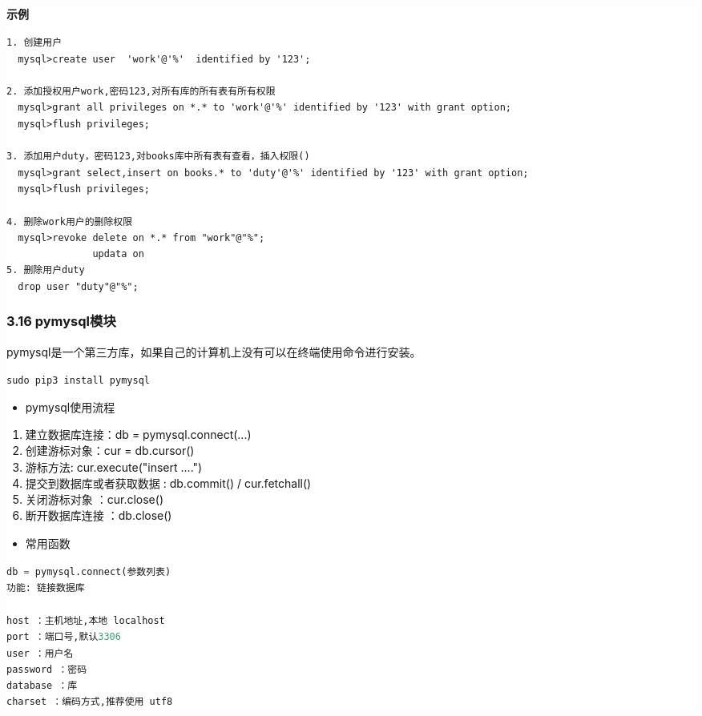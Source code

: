 **示例**

```mysql
1. 创建用户
  mysql>create user  'work'@'%'  identified by '123';
  
2. 添加授权用户work,密码123,对所有库的所有表有所有权限
  mysql>grant all privileges on *.* to 'work'@'%' identified by '123' with grant option;
  mysql>flush privileges;
  
3. 添加用户duty，密码123,对books库中所有表有查看，插入权限()
  mysql>grant select,insert on books.* to 'duty'@'%' identified by '123' with grant option;
  mysql>flush privileges;
  
4. 删除work用户的删除权限
  mysql>revoke delete on *.* from "work"@"%";
               updata on
5. 删除用户duty
  drop user "duty"@"%";
```



### 3.16 pymysql模块

pymysql是一个第三方库，如果自己的计算机上没有可以在终端使用命令进行安装。

```
sudo pip3 install pymysql
```

* pymysql使用流程

1. 建立数据库连接：db = pymysql.connect(...)
2. 创建游标对象：cur = db.cursor()
3. 游标方法:  cur.execute("insert ....")
4. 提交到数据库或者获取数据 :  db.commit() / cur.fetchall()
5. 关闭游标对象 ：cur.close()
6. 断开数据库连接 ：db.close()



* 常用函数

```python
db = pymysql.connect(参数列表)
功能: 链接数据库

host ：主机地址,本地 localhost
port ：端口号,默认3306
user ：用户名
password ：密码
database ：库
charset ：编码方式,推荐使用 utf8
```


